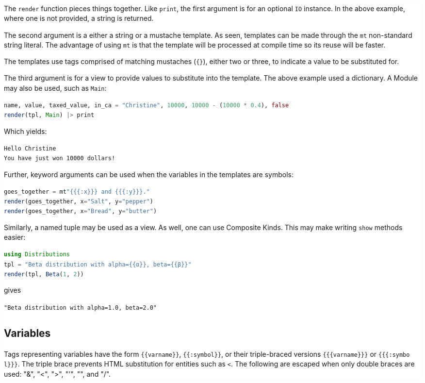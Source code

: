 The `render` function pieces things together. Like `print`, the first
argument is for an optional `IO` instance. In the above example, where
one is not provided, a string is returned.


The second argument is a either a string or a mustache template. As
seen, templates can be made through the `mt` non-standard string
literal. The advantage of using `mt` is that the template will be
processed at compile time so its reuse will be faster.

The templates use tags comprised of matching mustaches (`{}`), either two or three, to
indicate a value to be substituted for.

The third argument is for a view to provide values to substitute into
the template. The above example used a dictionary. A Module may also
be used, such as `Main`:


```julia
name, value, taxed_value, in_ca = "Christine", 10000, 10000 - (10000 * 0.4), false
render(tpl, Main) |> print
```

Which yields:

```
Hello Christine
You have just won 10000 dollars!
```


Further, keyword arguments can be used when the variables in the
templates are symbols:

```julia
goes_together = mt"{{{:x}}} and {{{:y}}}."
render(goes_together, x="Salt", y="pepper")
render(goes_together, x="Bread", y="butter")
```

Similarly, a named tuple may be used as a view.  As well, one can use
Composite Kinds. This may make writing `show` methods easier:

```julia
using Distributions
tpl = "Beta distribution with alpha={{α}}, beta={{β}}"
render(tpl, Beta(1, 2))
```

gives

```
"Beta distribution with alpha=1.0, beta=2.0"
```

## Variables

Tags representing variables have the form `{{varname}}`,
`{{:symbol}}`, or their triple-braced versions `{{{varname}}}` or
`{{{:symbol}}}`.  The triple brace prevents HTML substitution for
entities such as `<`. The following are escaped when only double
braces are used: "&", "<", ">", "'", "\", and "/".
